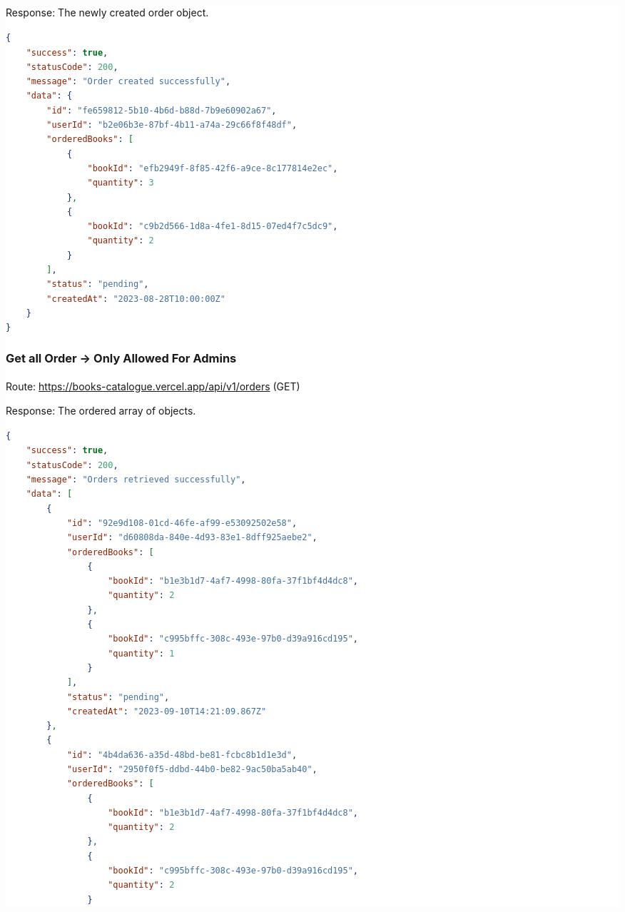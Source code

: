 Response: The newly created order object.

```json
{
    "success": true,
    "statusCode": 200,
    "message": "Order created successfully",
    "data": {
        "id": "fe659812-5b10-4b6d-b88d-7b9e60902a67",
        "userId": "b2e06b3e-87bf-4b11-a74a-29c66f8f48df",
        "orderedBooks": [
            {
                "bookId": "efb2949f-8f85-42f6-a9ce-8c177814e2ec",
                "quantity": 3
            },
            {
                "bookId": "c9b2d566-1d8a-4fe1-8d15-07ed4f7c5dc9",
                "quantity": 2
            }
        ],
        "status": "pending",
        "createdAt": "2023-08-28T10:00:00Z"
    }
}
```

### Get all Order → Only Allowed For Admins

Route: https://books-catalogue.vercel.app/api/v1/orders (GET)

Response: The ordered array of objects.

```json
{
    "success": true,
    "statusCode": 200,
    "message": "Orders retrieved successfully",
    "data": [
        {
            "id": "92e9d108-01cd-46fe-af99-e53092502e58",
            "userId": "d60808da-840e-4d93-83e1-8dff925aebe2",
            "orderedBooks": [
                {
                    "bookId": "b1e3b1d7-4af7-4998-80fa-37f1bf4d4dc8",
                    "quantity": 2
                },
                {
                    "bookId": "c995bffc-308c-493e-97b0-d39a916cd195",
                    "quantity": 1
                }
            ],
            "status": "pending",
            "createdAt": "2023-09-10T14:21:09.867Z"
        },
        {
            "id": "4b4da636-a35d-48bd-be81-fcbc8b1d1e3d",
            "userId": "2950f0f5-ddbd-44b0-be82-9ac50ba5ab40",
            "orderedBooks": [
                {
                    "bookId": "b1e3b1d7-4af7-4998-80fa-37f1bf4d4dc8",
                    "quantity": 2
                },
                {
                    "bookId": "c995bffc-308c-493e-97b0-d39a916cd195",
                    "quantity": 2
                }
```